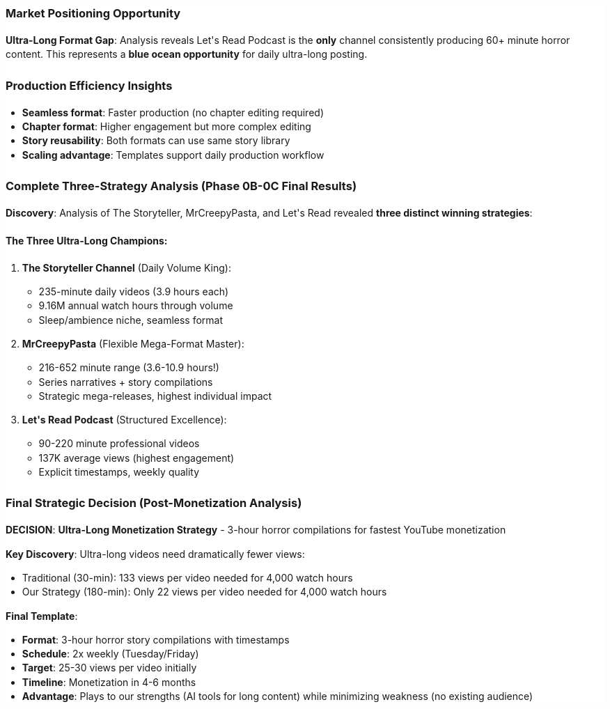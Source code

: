 ### Market Positioning Opportunity
**Ultra-Long Format Gap**: Analysis reveals Let's Read Podcast is the **only** channel consistently producing 60+ minute horror content. This represents a **blue ocean opportunity** for daily ultra-long posting.

### Production Efficiency Insights
- **Seamless format**: Faster production (no chapter editing required)
- **Chapter format**: Higher engagement but more complex editing
- **Story reusability**: Both formats can use same story library
- **Scaling advantage**: Templates support daily production workflow

### Complete Three-Strategy Analysis (Phase 0B-0C Final Results)
**Discovery**: Analysis of The Storyteller, MrCreepyPasta, and Let's Read revealed **three distinct winning strategies**:

#### The Three Ultra-Long Champions:
1. **The Storyteller Channel** (Daily Volume King):
   - 235-minute daily videos (3.9 hours each)
   - 9.16M annual watch hours through volume
   - Sleep/ambience niche, seamless format

2. **MrCreepyPasta** (Flexible Mega-Format Master):
   - 216-652 minute range (3.6-10.9 hours!)
   - Series narratives + story compilations
   - Strategic mega-releases, highest individual impact

3. **Let's Read Podcast** (Structured Excellence):
   - 90-220 minute professional videos
   - 137K average views (highest engagement)
   - Explicit timestamps, weekly quality

### Final Strategic Decision (Post-Monetization Analysis)
**DECISION**: **Ultra-Long Monetization Strategy** - 3-hour horror compilations for fastest YouTube monetization

**Key Discovery**: Ultra-long videos need dramatically fewer views:
- Traditional (30-min): 133 views per video needed for 4,000 watch hours  
- Our Strategy (180-min): Only 22 views per video needed for 4,000 watch hours

**Final Template**: 
- **Format**: 3-hour horror story compilations with timestamps
- **Schedule**: 2x weekly (Tuesday/Friday)  
- **Target**: 25-30 views per video initially
- **Timeline**: Monetization in 4-6 months
- **Advantage**: Plays to our strengths (AI tools for long content) while minimizing weakness (no existing audience)